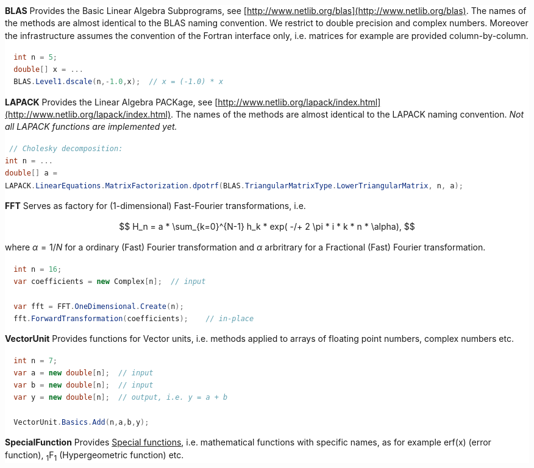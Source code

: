  **BLAS**
Provides the Basic Linear Algebra Subprograms, see [http://www.netlib.org/blas](http://www.netlib.org/blas). 
The names of the methods are almost identical to the BLAS naming convention. We restrict to double precision and complex numbers. Moreover the infrastructure assumes the convention of the Fortran interface only, i.e. matrices for example are provided column-by-column.

``` csharp
  int n = 5;
  double[] x = ...
  BLAS.Level1.dscale(n,-1.0,x);  // x = (-1.0) * x
```

 **LAPACK**
Provides the Linear Algebra PACKage, see [http://www.netlib.org/lapack/index.html](http://www.netlib.org/lapack/index.html). 
The names of the methods are almost identical to the LAPACK naming convention. _Not all LAPACK functions are implemented yet._

``` csharp
 // Cholesky decomposition:
int n = ...
double[] a = 
LAPACK.LinearEquations.MatrixFactorization.dpotrf(BLAS.TriangularMatrixType.LowerTriangularMatrix, n, a); 
```

 **FFT** 
Serves as factory for (1-dimensional) Fast-Fourier transformations, i.e. 

$$ H_n = a * \sum_{k=0}^{N-1} h_k * exp( -/+ 2 \pi * i * k * n * \alpha), $$

where $\alpha=1/N$ for a ordinary (Fast) Fourier transformation and $\alpha$ arbritrary for a Fractional (Fast) Fourier transformation. 

``` csharp
  int n = 16;
  var coefficients = new Complex[n];  // input
  
  var fft = FFT.OneDimensional.Create(n);
  fft.ForwardTransformation(coefficients);    // in-place
```

 **VectorUnit** 
Provides functions for Vector units, i.e. methods applied to arrays of floating point numbers, complex numbers etc. 

``` csharp
  int n = 7;
  var a = new double[n];  // input
  var b = new double[n];  // input
  var y = new double[n];  // output, i.e. y = a + b

  VectorUnit.Basics.Add(n,a,b,y);
```

 **SpecialFunction** 
Provides [Special functions](http://en.wikipedia.org/wiki/List_of_mathematical_functions), i.e.  mathematical functions with specific names, as for example erf(x) 
(error function), <sub>1</sub>F<sub>1</sub> (Hypergeometric function) etc. 
